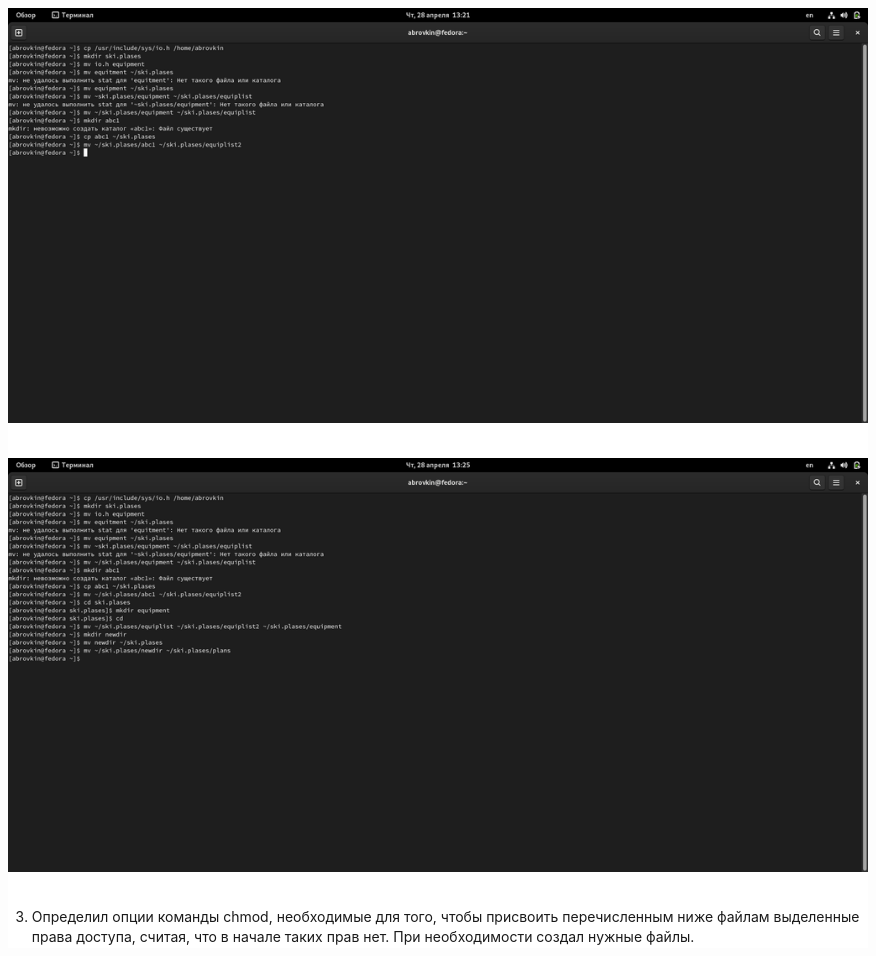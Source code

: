 ![Продолжнаю выполнять примеры](image/6.png)

##

![Продолжнаю выполнять примеры](image/7.png)

##

3. Определил опции команды chmod, необходимые для того, чтобы присвоить перечисленным ниже файлам выделенные права доступа, считая, что в начале таких прав нет. При необходимости создал нужные файлы.
